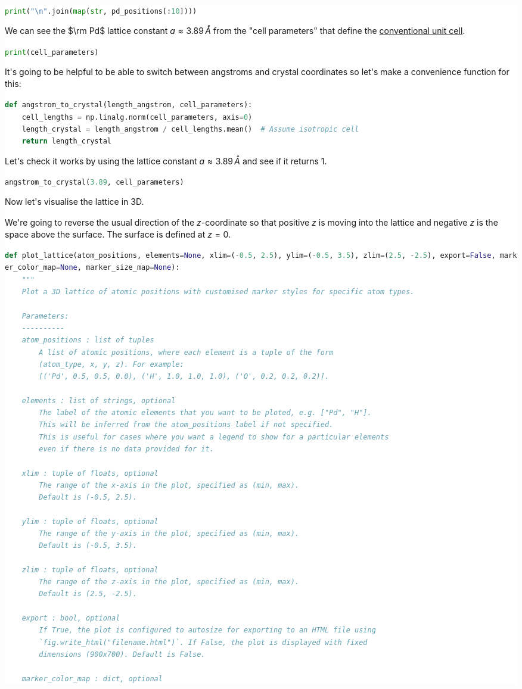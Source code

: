 ```python
print("\n".join(map(str, pd_positions[:10])))
```

We can see the $\rm Pd$ lattice constant $a \approx 3.89 \, Å$ from the "cell parameters" that define the [conventional unit cell](https://en.wikipedia.org/wiki/Unit_cell#Conventional_cell).

```python
print(cell_parameters)
```

It's going to be helpful to be able to switch between angstroms and crystal coordinates so let's make a convenience function for this:

```python
def angstrom_to_crystal(length_angstrom, cell_parameters):
    cell_lengths = np.linalg.norm(cell_parameters, axis=0)
    length_crystal = length_angstrom / cell_lengths.mean()  # Assume isotropic cell
    return length_crystal
```

Let's check it works by using the lattice constant $a \approx 3.89 \, Å$ and see if it returns 1.

```python
angstrom_to_crystal(3.89, cell_parameters)
```

Now let's visualise the lattice in 3D. 

We're going to reverse the usual direction of the $z$-coordinate so that positive $z$ is moving into the lattice and negative $z$ is the space above the surface. The surface is defined at $z=0$.

```python
def plot_lattice(atom_positions, elements=None, xlim=(-0.5, 2.5), ylim=(-0.5, 3.5), zlim=(2.5, -2.5), export=False, marker_color_map=None, marker_size_map=None):
    """
    Plot a 3D lattice of atomic positions with customised marker styles for specific atom types.

    Parameters:
    ----------
    atom_positions : list of tuples
        A list of atomic positions, where each element is a tuple of the form 
        (atom_type, x, y, z). For example:
        [('Pd', 0.5, 0.5, 0.0), ('H', 1.0, 1.0, 1.0), ('O', 0.2, 0.2, 0.2)].

    elements : list of strings, optional
        The label of the atomic elements that you want to be ploted, e.g. ["Pd", "H"].
        This will be inferred from the atom_positions label if not specified.
        This is useful for cases where you want a legend to show for a particular elements
        even if there is no data provided for it.

    xlim : tuple of floats, optional
        The range of the x-axis in the plot, specified as (min, max).
        Default is (-0.5, 2.5).

    ylim : tuple of floats, optional
        The range of the y-axis in the plot, specified as (min, max).
        Default is (-0.5, 3.5).

    zlim : tuple of floats, optional
        The range of the z-axis in the plot, specified as (min, max).
        Default is (2.5, -2.5).

    export : bool, optional
        If True, the plot is configured to autosize for exporting to an HTML file using 
        `fig.write_html("filename.html")`. If False, the plot is displayed with fixed 
        dimensions (900x700). Default is False.

    marker_color_map : dict, optional
```